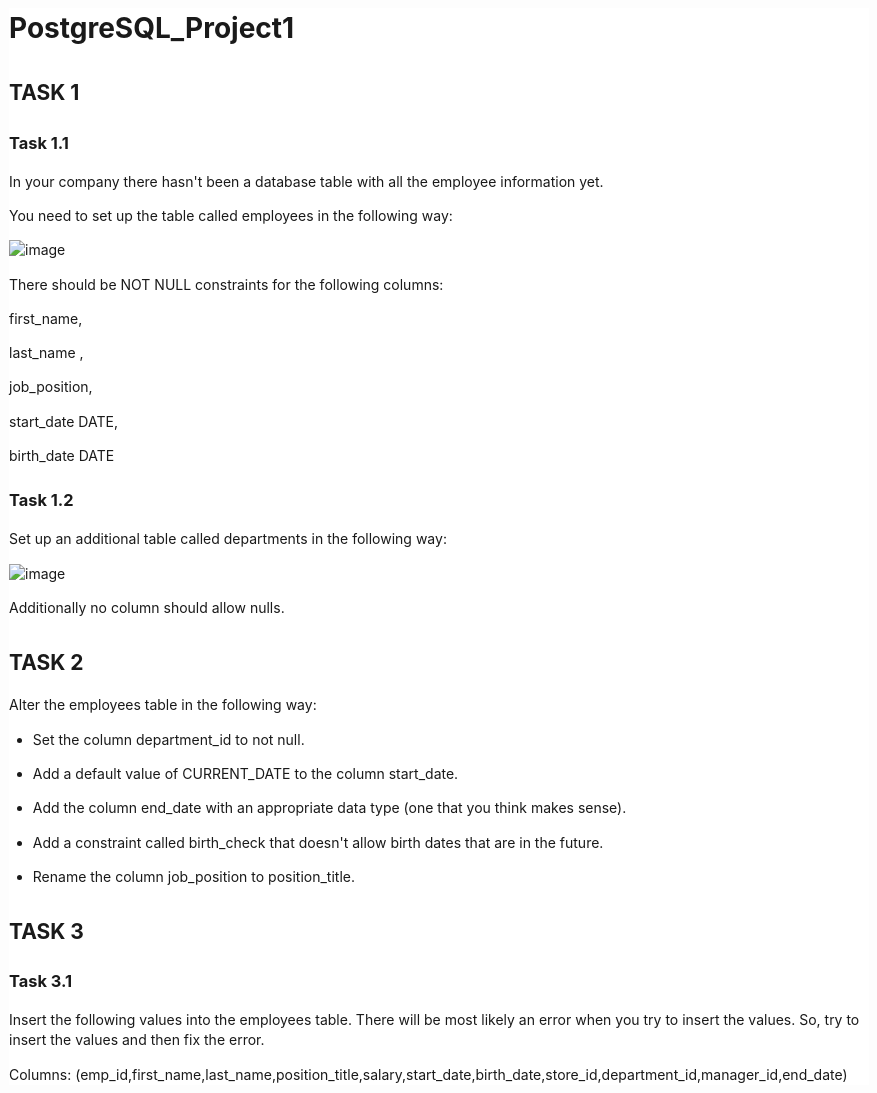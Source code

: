 # PostgreSQL_Project1

## TASK 1
### Task 1.1
In your company there hasn't been a database table with all the employee information yet.

You need to set up the table called employees in the following way:


![image](https://github.com/user-attachments/assets/c0352b38-ba2e-4278-bd5c-8ca403c32883)




There should be NOT NULL constraints for the following columns:

first_name,

last_name ,

job_position,

start_date DATE,

birth_date DATE 

 ### Task 1.2
Set up an additional table called departments in the following way:

![image](https://github.com/user-attachments/assets/d5cc46c0-5a7c-4d90-83b2-9bbea7d84ae9)

Additionally no column should allow nulls.

## TASK 2 
Alter the employees table in the following way:

- Set the column department_id to not null.

- Add a default value of CURRENT_DATE to the column start_date.

- Add the column end_date with an appropriate data type (one that you think makes sense).

- Add a constraint called birth_check that doesn't allow birth dates that are in the future.

- Rename the column job_position to position_title.


## TASK 3
### Task 3.1
Insert the following values into the employees table.
There will be most likely an error when you try to insert the values.
So, try to insert the values and then fix the error.

Columns:
(emp_id,first_name,last_name,position_title,salary,start_date,birth_date,store_id,department_id,manager_id,end_date)
